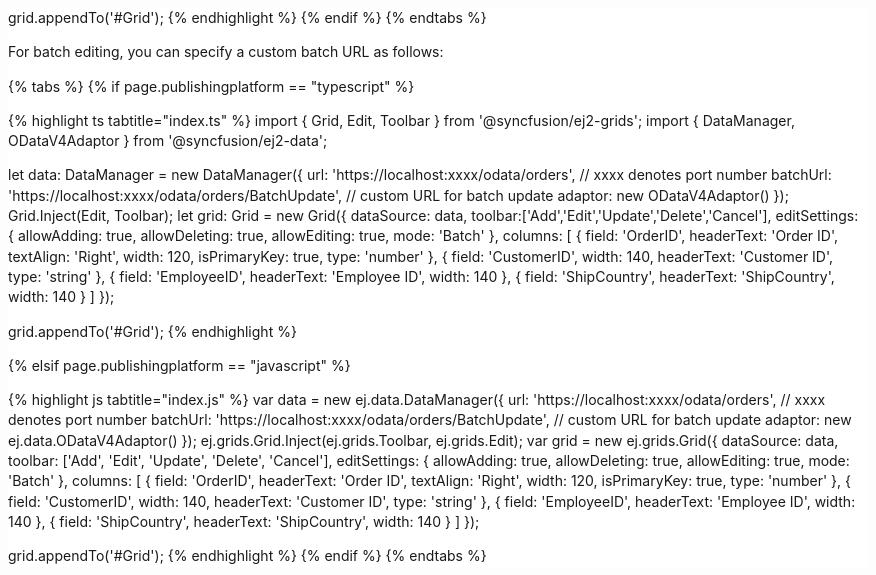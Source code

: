 grid.appendTo('#Grid');
{% endhighlight %}
{% endif %}
{% endtabs %}

For batch editing, you can specify a custom batch URL as follows:

{% tabs %}
{% if page.publishingplatform == "typescript" %}

{% highlight ts tabtitle="index.ts" %}
import { Grid, Edit, Toolbar } from '@syncfusion/ej2-grids';
import { DataManager, ODataV4Adaptor } from '@syncfusion/ej2-data';

let data: DataManager = new DataManager({
    url: 'https://localhost:xxxx/odata/orders', // xxxx denotes port number
    batchUrl: 'https://localhost:xxxx/odata/orders/BatchUpdate', // custom URL for batch update
    adaptor: new ODataV4Adaptor()
});
Grid.Inject(Edit, Toolbar);
let grid: Grid = new Grid({
    dataSource: data,
    toolbar:['Add','Edit','Update','Delete','Cancel'],
    editSettings: { allowAdding: true, allowDeleting: true, allowEditing: true, mode: 'Batch' },
    columns: [
        { field: 'OrderID', headerText: 'Order ID', textAlign: 'Right', width: 120, isPrimaryKey: true, type: 'number' },
        { field: 'CustomerID', width: 140, headerText: 'Customer ID', type: 'string' },
        { field: 'EmployeeID', headerText: 'Employee ID', width: 140 },
        { field: 'ShipCountry', headerText: 'ShipCountry', width: 140 }
    ]
});

grid.appendTo('#Grid');
{% endhighlight %}

{% elsif page.publishingplatform == "javascript" %}

{% highlight js tabtitle="index.js" %}
var data = new ej.data.DataManager({
    url: 'https://localhost:xxxx/odata/orders', // xxxx denotes port number
    batchUrl: 'https://localhost:xxxx/odata/orders/BatchUpdate', // custom URL for batch update
    adaptor: new ej.data.ODataV4Adaptor()
});
ej.grids.Grid.Inject(ej.grids.Toolbar, ej.grids.Edit);
var grid = new ej.grids.Grid({
    dataSource: data,
    toolbar: ['Add', 'Edit', 'Update', 'Delete', 'Cancel'],
    editSettings: { allowAdding: true, allowDeleting: true, allowEditing: true, mode: 'Batch' },
    columns: [
        { field: 'OrderID', headerText: 'Order ID', textAlign: 'Right', width: 120, isPrimaryKey: true, type: 'number' },
        { field: 'CustomerID', width: 140, headerText: 'Customer ID', type: 'string' },
        { field: 'EmployeeID', headerText: 'Employee ID', width: 140 },
        { field: 'ShipCountry', headerText: 'ShipCountry', width: 140 }
    ]
});

grid.appendTo('#Grid');
{% endhighlight %}
{% endif %}
{% endtabs %}

